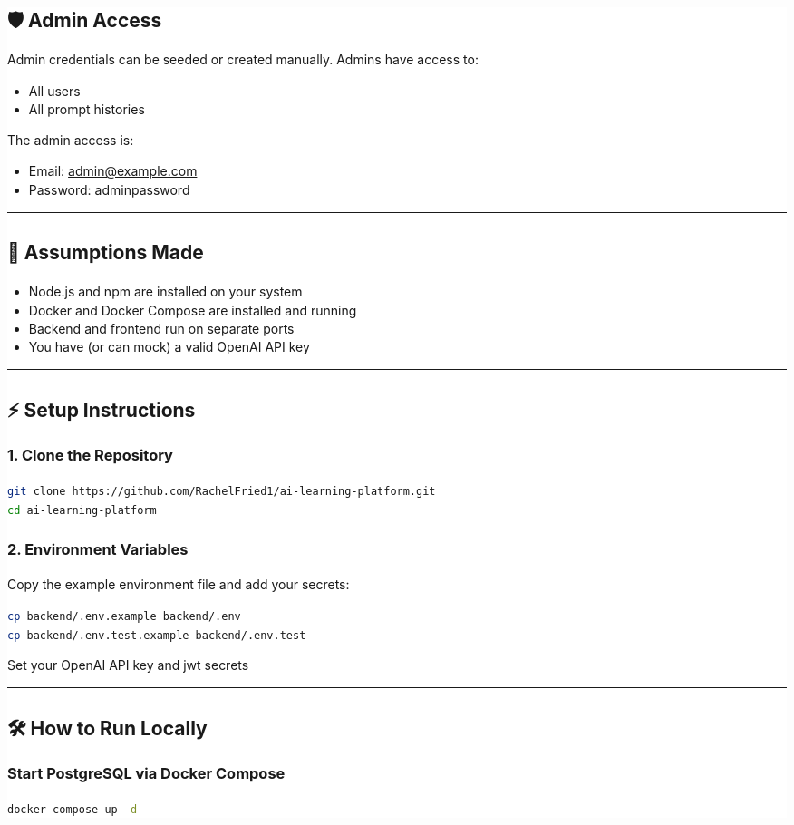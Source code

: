 
## 🛡️ Admin Access

Admin credentials can be seeded or created manually.
Admins have access to:

* All users
* All prompt histories

The admin access is:

* Email: [admin@example.com](mailto:admin@example.com)
* Password: adminpassword

---

## 📄 Assumptions Made

* Node.js and npm are installed on your system
* Docker and Docker Compose are installed and running
* Backend and frontend run on separate ports
* You have (or can mock) a valid OpenAI API key

---

## ⚡️ Setup Instructions

### 1. Clone the Repository

```bash
git clone https://github.com/RachelFried1/ai-learning-platform.git
cd ai-learning-platform
```

### 2. Environment Variables

Copy the example environment file and add your secrets:

```bash
cp backend/.env.example backend/.env
cp backend/.env.test.example backend/.env.test
```

Set your OpenAI API key and jwt secrets

---

## 🛠️ How to Run Locally

### Start PostgreSQL via Docker Compose

```bash
docker compose up -d
```
